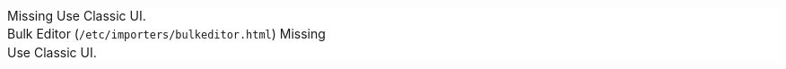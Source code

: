    <td>Missing</td> 
   <td>Use Classic UI.<br /> </td> 
  </tr>
  <tr>
   <td>Bulk Editor (<code>/etc/importers/bulkeditor.html</code>)</td> 
   <td>Missing<br /> </td> 
   <td>Use Classic UI.</td> 
  </tr>
 </tbody>
</table>
